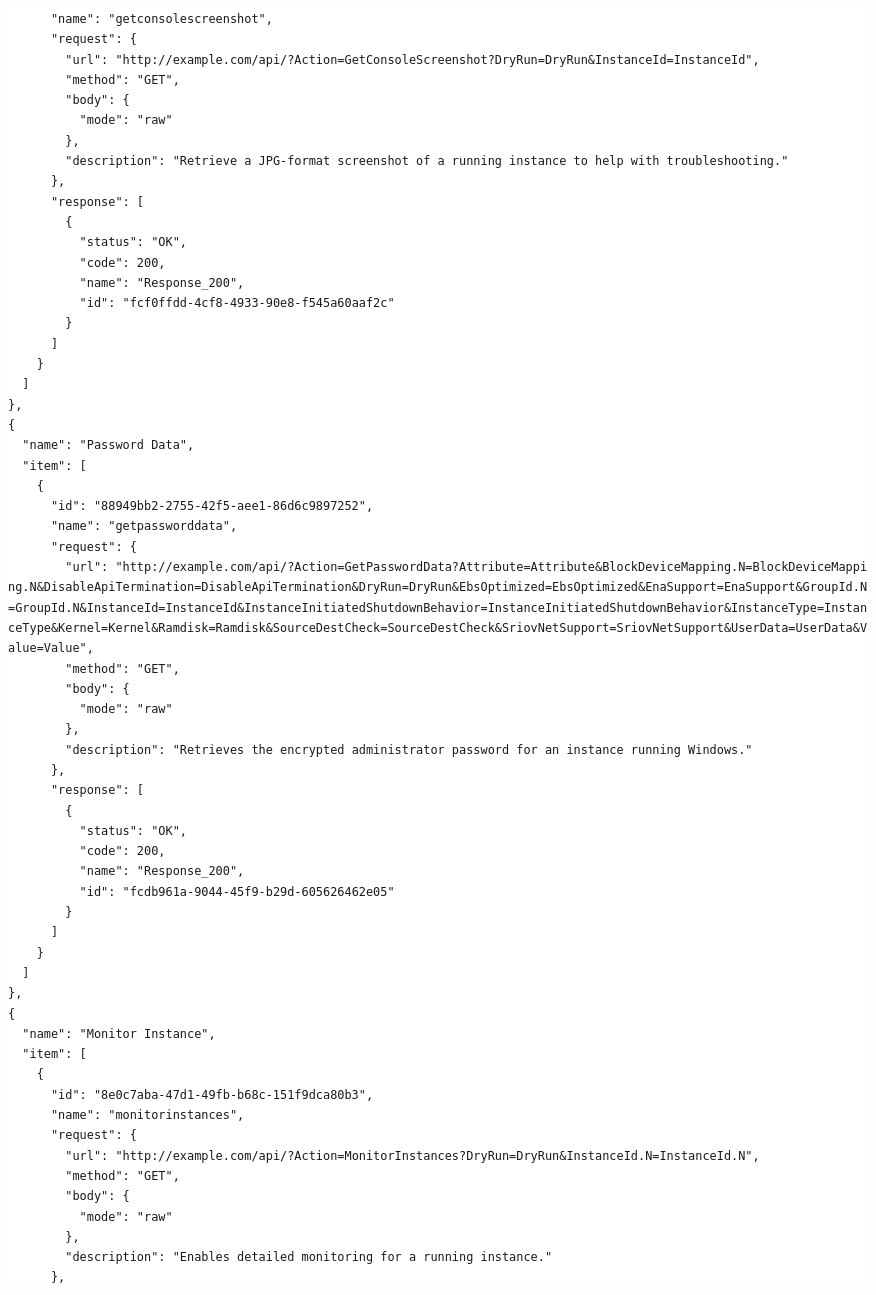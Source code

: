           "name": "getconsolescreenshot",
          "request": {
            "url": "http://example.com/api/?Action=GetConsoleScreenshot?DryRun=DryRun&InstanceId=InstanceId",
            "method": "GET",
            "body": {
              "mode": "raw"
            },
            "description": "Retrieve a JPG-format screenshot of a running instance to help with troubleshooting."
          },
          "response": [
            {
              "status": "OK",
              "code": 200,
              "name": "Response_200",
              "id": "fcf0ffdd-4cf8-4933-90e8-f545a60aaf2c"
            }
          ]
        }
      ]
    },
    {
      "name": "Password Data",
      "item": [
        {
          "id": "88949bb2-2755-42f5-aee1-86d6c9897252",
          "name": "getpassworddata",
          "request": {
            "url": "http://example.com/api/?Action=GetPasswordData?Attribute=Attribute&BlockDeviceMapping.N=BlockDeviceMapping.N&DisableApiTermination=DisableApiTermination&DryRun=DryRun&EbsOptimized=EbsOptimized&EnaSupport=EnaSupport&GroupId.N=GroupId.N&InstanceId=InstanceId&InstanceInitiatedShutdownBehavior=InstanceInitiatedShutdownBehavior&InstanceType=InstanceType&Kernel=Kernel&Ramdisk=Ramdisk&SourceDestCheck=SourceDestCheck&SriovNetSupport=SriovNetSupport&UserData=UserData&Value=Value",
            "method": "GET",
            "body": {
              "mode": "raw"
            },
            "description": "Retrieves the encrypted administrator password for an instance running Windows."
          },
          "response": [
            {
              "status": "OK",
              "code": 200,
              "name": "Response_200",
              "id": "fcdb961a-9044-45f9-b29d-605626462e05"
            }
          ]
        }
      ]
    },
    {
      "name": "Monitor Instance",
      "item": [
        {
          "id": "8e0c7aba-47d1-49fb-b68c-151f9dca80b3",
          "name": "monitorinstances",
          "request": {
            "url": "http://example.com/api/?Action=MonitorInstances?DryRun=DryRun&InstanceId.N=InstanceId.N",
            "method": "GET",
            "body": {
              "mode": "raw"
            },
            "description": "Enables detailed monitoring for a running instance."
          },